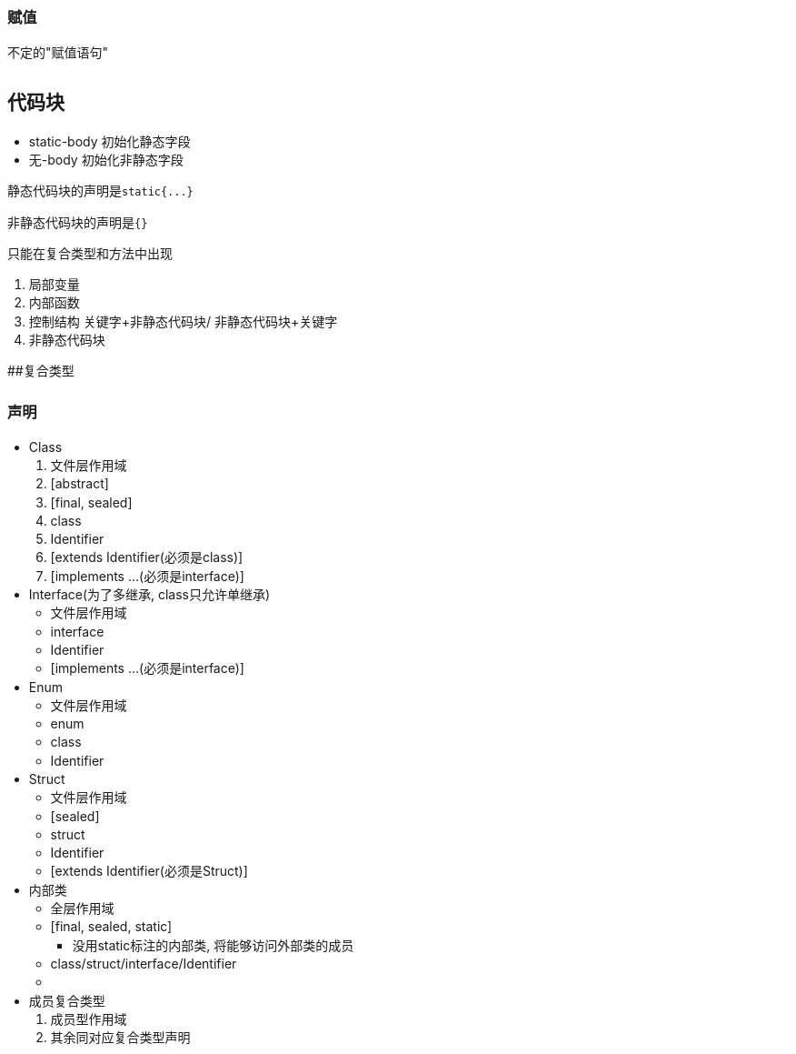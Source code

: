 ### 赋值

不定的"赋值语句"

## 代码块

- static-body 初始化静态字段
- 无-body 初始化非静态字段

静态代码块的声明是`static{...}`

非静态代码块的声明是`{}`

只能在复合类型和方法中出现

1. 局部变量
2. 内部函数
3. 控制结构 关键字+非静态代码块/ 非静态代码块+关键字
4. 非静态代码块

##复合类型

### 声明

- Class
    1. 文件层作用域
    2. [abstract]
    3. [final, sealed]
    4. class
    5. Identifier
    6. [extends Identifier(必须是class)]
    7. [implements ...(必须是interface)]
- Interface(为了多继承, class只允许单继承)
    - 文件层作用域
    - interface
    - Identifier
    - [implements ...(必须是interface)]
- Enum
    - 文件层作用域
    - enum
    - class
    - Identifier
- Struct
    - 文件层作用域
    - [sealed]
    - struct
    - Identifier
    - [extends Identifier(必须是Struct)]
- 内部类
    - 全层作用域
    - [final, sealed, static]
        - 没用static标注的内部类, 将能够访问外部类的成员
    - class/struct/interface/Identifier
    -
- 成员复合类型
    1. 成员型作用域
    2. 其余同对应复合类型声明
